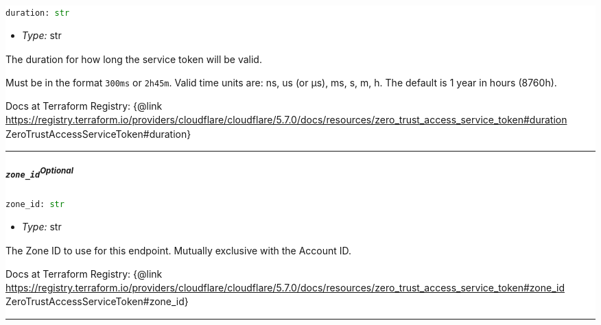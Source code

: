 ```python
duration: str
```

- *Type:* str

The duration for how long the service token will be valid.

Must be in the format `300ms` or `2h45m`. Valid time units are: ns, us (or µs), ms, s, m, h. The default is 1 year in hours (8760h).

Docs at Terraform Registry: {@link https://registry.terraform.io/providers/cloudflare/cloudflare/5.7.0/docs/resources/zero_trust_access_service_token#duration ZeroTrustAccessServiceToken#duration}

---

##### `zone_id`<sup>Optional</sup> <a name="zone_id" id="@cdktf/provider-cloudflare.zeroTrustAccessServiceToken.ZeroTrustAccessServiceTokenConfig.property.zoneId"></a>

```python
zone_id: str
```

- *Type:* str

The Zone ID to use for this endpoint. Mutually exclusive with the Account ID.

Docs at Terraform Registry: {@link https://registry.terraform.io/providers/cloudflare/cloudflare/5.7.0/docs/resources/zero_trust_access_service_token#zone_id ZeroTrustAccessServiceToken#zone_id}

---



